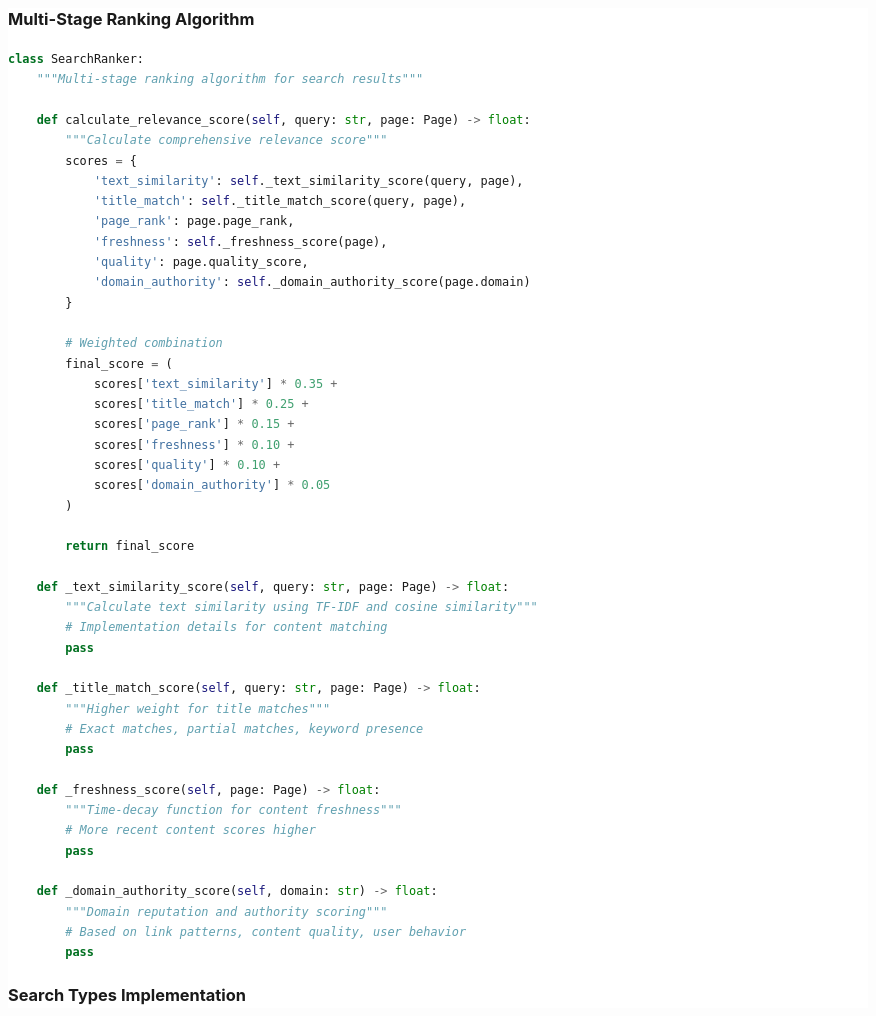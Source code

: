 ### Multi-Stage Ranking Algorithm

```python
class SearchRanker:
    """Multi-stage ranking algorithm for search results"""
    
    def calculate_relevance_score(self, query: str, page: Page) -> float:
        """Calculate comprehensive relevance score"""
        scores = {
            'text_similarity': self._text_similarity_score(query, page),
            'title_match': self._title_match_score(query, page),
            'page_rank': page.page_rank,
            'freshness': self._freshness_score(page),
            'quality': page.quality_score,
            'domain_authority': self._domain_authority_score(page.domain)
        }
        
        # Weighted combination
        final_score = (
            scores['text_similarity'] * 0.35 +
            scores['title_match'] * 0.25 +
            scores['page_rank'] * 0.15 +
            scores['freshness'] * 0.10 +
            scores['quality'] * 0.10 +
            scores['domain_authority'] * 0.05
        )
        
        return final_score
    
    def _text_similarity_score(self, query: str, page: Page) -> float:
        """Calculate text similarity using TF-IDF and cosine similarity"""
        # Implementation details for content matching
        pass
    
    def _title_match_score(self, query: str, page: Page) -> float:
        """Higher weight for title matches"""
        # Exact matches, partial matches, keyword presence
        pass
    
    def _freshness_score(self, page: Page) -> float:
        """Time-decay function for content freshness"""
        # More recent content scores higher
        pass
    
    def _domain_authority_score(self, domain: str) -> float:
        """Domain reputation and authority scoring"""
        # Based on link patterns, content quality, user behavior
        pass
```

### Search Types Implementation
